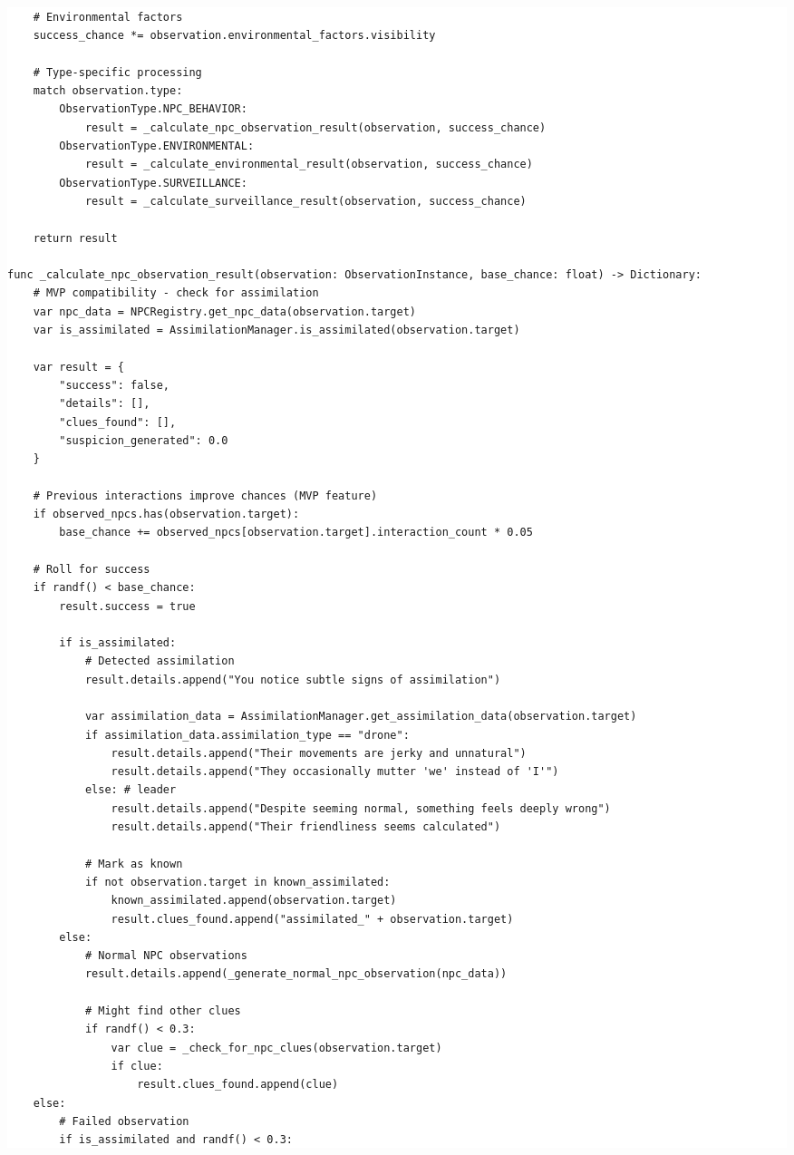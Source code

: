 ```gdscript
    # Environmental factors
    success_chance *= observation.environmental_factors.visibility
    
    # Type-specific processing
    match observation.type:
        ObservationType.NPC_BEHAVIOR:
            result = _calculate_npc_observation_result(observation, success_chance)
        ObservationType.ENVIRONMENTAL:
            result = _calculate_environmental_result(observation, success_chance)
        ObservationType.SURVEILLANCE:
            result = _calculate_surveillance_result(observation, success_chance)
    
    return result

func _calculate_npc_observation_result(observation: ObservationInstance, base_chance: float) -> Dictionary:
    # MVP compatibility - check for assimilation
    var npc_data = NPCRegistry.get_npc_data(observation.target)
    var is_assimilated = AssimilationManager.is_assimilated(observation.target)
    
    var result = {
        "success": false,
        "details": [],
        "clues_found": [],
        "suspicion_generated": 0.0
    }
    
    # Previous interactions improve chances (MVP feature)
    if observed_npcs.has(observation.target):
        base_chance += observed_npcs[observation.target].interaction_count * 0.05
    
    # Roll for success
    if randf() < base_chance:
        result.success = true
        
        if is_assimilated:
            # Detected assimilation
            result.details.append("You notice subtle signs of assimilation")
            
            var assimilation_data = AssimilationManager.get_assimilation_data(observation.target)
            if assimilation_data.assimilation_type == "drone":
                result.details.append("Their movements are jerky and unnatural")
                result.details.append("They occasionally mutter 'we' instead of 'I'")
            else: # leader
                result.details.append("Despite seeming normal, something feels deeply wrong")
                result.details.append("Their friendliness seems calculated")
            
            # Mark as known
            if not observation.target in known_assimilated:
                known_assimilated.append(observation.target)
                result.clues_found.append("assimilated_" + observation.target)
        else:
            # Normal NPC observations
            result.details.append(_generate_normal_npc_observation(npc_data))
            
            # Might find other clues
            if randf() < 0.3:
                var clue = _check_for_npc_clues(observation.target)
                if clue:
                    result.clues_found.append(clue)
    else:
        # Failed observation
        if is_assimilated and randf() < 0.3:
```